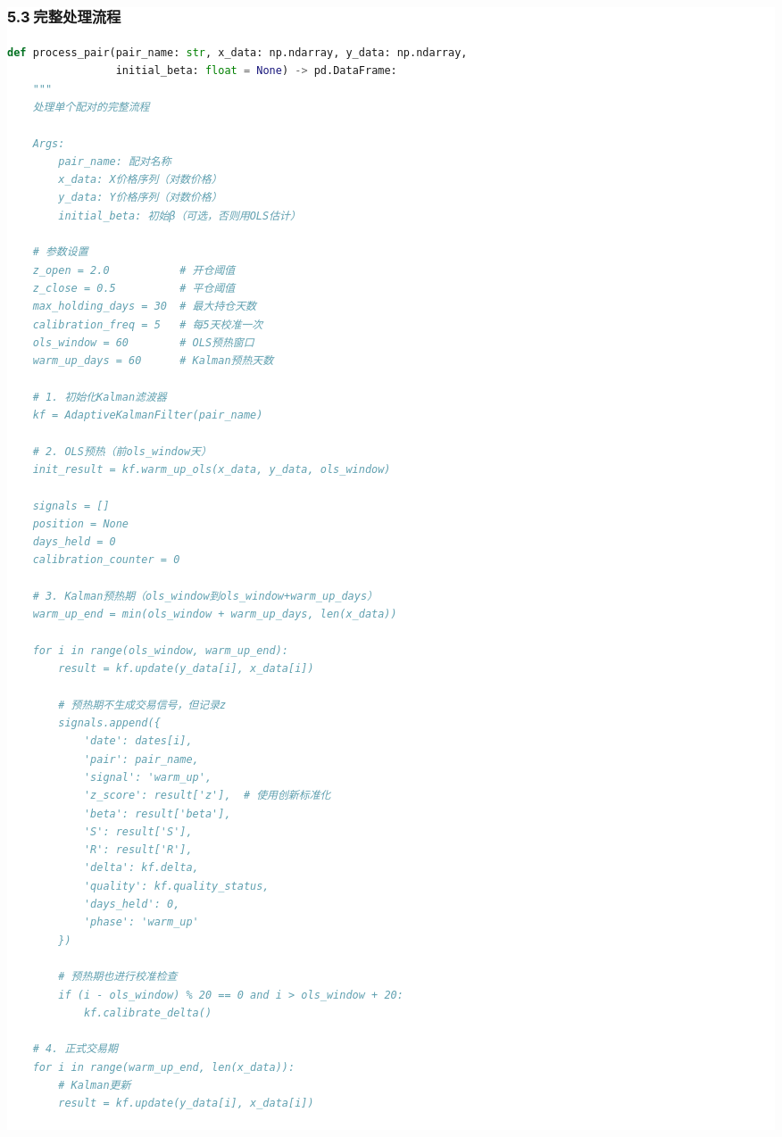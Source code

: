 
### 5.3 完整处理流程

```python
def process_pair(pair_name: str, x_data: np.ndarray, y_data: np.ndarray,
                 initial_beta: float = None) -> pd.DataFrame:
    """
    处理单个配对的完整流程
  
    Args:
        pair_name: 配对名称
        x_data: X价格序列（对数价格）
        y_data: Y价格序列（对数价格）
        initial_beta: 初始β（可选，否则用OLS估计）
  
    # 参数设置
    z_open = 2.0           # 开仓阈值
    z_close = 0.5          # 平仓阈值
    max_holding_days = 30  # 最大持仓天数
    calibration_freq = 5   # 每5天校准一次
    ols_window = 60        # OLS预热窗口
    warm_up_days = 60      # Kalman预热天数
  
    # 1. 初始化Kalman滤波器
    kf = AdaptiveKalmanFilter(pair_name)
  
    # 2. OLS预热（前ols_window天）
    init_result = kf.warm_up_ols(x_data, y_data, ols_window)
  
    signals = []
    position = None
    days_held = 0
    calibration_counter = 0
  
    # 3. Kalman预热期（ols_window到ols_window+warm_up_days）
    warm_up_end = min(ols_window + warm_up_days, len(x_data))
  
    for i in range(ols_window, warm_up_end):
        result = kf.update(y_data[i], x_data[i])
      
        # 预热期不生成交易信号，但记录z
        signals.append({
            'date': dates[i],
            'pair': pair_name,
            'signal': 'warm_up',
            'z_score': result['z'],  # 使用创新标准化
            'beta': result['beta'],
            'S': result['S'],
            'R': result['R'],
            'delta': kf.delta,
            'quality': kf.quality_status,
            'days_held': 0,
            'phase': 'warm_up'
        })
      
        # 预热期也进行校准检查
        if (i - ols_window) % 20 == 0 and i > ols_window + 20:
            kf.calibrate_delta()
  
    # 4. 正式交易期
    for i in range(warm_up_end, len(x_data)):
        # Kalman更新
        result = kf.update(y_data[i], x_data[i])
      
```